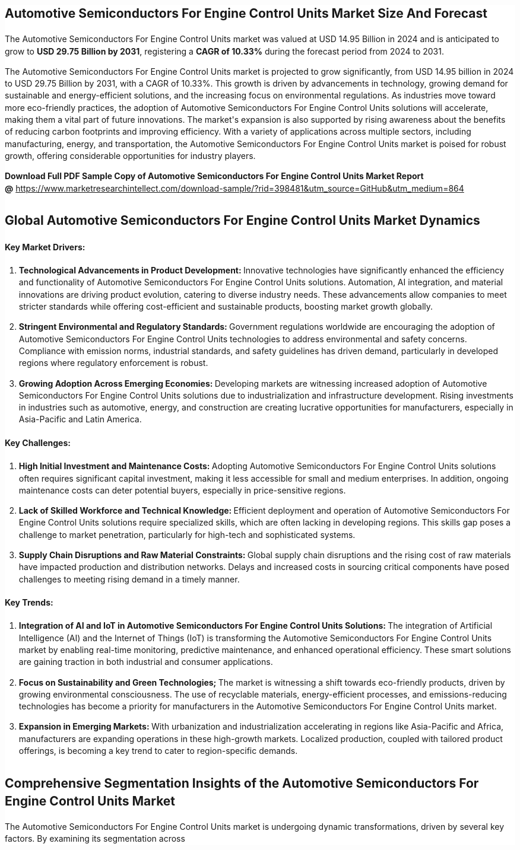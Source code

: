 <h2>Automotive Semiconductors For Engine Control Units Market Size And Forecast</h2><p>The Automotive Semiconductors For Engine Control Units market was valued at USD 14.95 Billion in 2024 and is anticipated to grow to <strong>USD 29.75 Billion by 2031</strong>, registering a <strong>CAGR of 10.33%</strong> during the forecast period from 2024 to 2031.</p><p>The Automotive Semiconductors For Engine Control Units market is projected to grow significantly, from USD 14.95 billion in 2024 to USD 29.75 Billion by 2031, with a CAGR of 10.33%. This growth is driven by advancements in technology, growing demand for sustainable and energy-efficient solutions, and the increasing focus on environmental regulations. As industries move toward more eco-friendly practices, the adoption of Automotive Semiconductors For Engine Control Units solutions will accelerate, making them a vital part of future innovations. The market's expansion is also supported by rising awareness about the benefits of reducing carbon footprints and improving efficiency. With a variety of applications across multiple sectors, including manufacturing, energy, and transportation, the Automotive Semiconductors For Engine Control Units market is poised for robust growth, offering considerable opportunities for industry players.</p><p><strong>Download Full PDF Sample Copy of Automotive Semiconductors For Engine Control Units Market Report @</strong>&nbsp;<a href="https://www.marketresearchintellect.com/download-sample/?rid=398481&amp;utm_source=GitHub&amp;utm_medium=864">https://www.marketresearchintellect.com/download-sample/?rid=398481&amp;utm_source=GitHub&amp;utm_medium=864</a></p><h2>Global Automotive Semiconductors For Engine Control Units Market Dynamics</h2><h4><strong>Key Market Drivers:</strong></h4><ol><li><p><strong>Technological Advancements in Product Development:&nbsp;</strong>Innovative technologies have significantly enhanced the efficiency and functionality of Automotive Semiconductors For Engine Control Units solutions. Automation, AI integration, and material innovations are driving product evolution, catering to diverse industry needs. These advancements allow companies to meet stricter standards while offering cost-efficient and sustainable products, boosting market growth globally.</p></li><li><p><strong>Stringent Environmental and Regulatory Standards:&nbsp;</strong>Government regulations worldwide are encouraging the adoption of Automotive Semiconductors For Engine Control Units technologies to address environmental and safety concerns. Compliance with emission norms, industrial standards, and safety guidelines has driven demand, particularly in developed regions where regulatory enforcement is robust.</p></li><li><p><strong>Growing Adoption Across Emerging Economies:&nbsp;</strong>Developing markets are witnessing increased adoption of Automotive Semiconductors For Engine Control Units solutions due to industrialization and infrastructure development. Rising investments in industries such as automotive, energy, and construction are creating lucrative opportunities for manufacturers, especially in Asia-Pacific and Latin America.</p></li></ol><h4><strong>Key Challenges:</strong></h4><ol><li><p><strong>High Initial Investment and Maintenance Costs:&nbsp;</strong>Adopting Automotive Semiconductors For Engine Control Units solutions often requires significant capital investment, making it less accessible for small and medium enterprises. In addition, ongoing maintenance costs can deter potential buyers, especially in price-sensitive regions.</p></li><li><p><strong>Lack of Skilled Workforce and Technical Knowledge:&nbsp;</strong>Efficient deployment and operation of Automotive Semiconductors For Engine Control Units solutions require specialized skills, which are often lacking in developing regions. This skills gap poses a challenge to market penetration, particularly for high-tech and sophisticated systems.</p></li><li><p><strong>Supply Chain Disruptions and Raw Material Constraints:&nbsp;</strong>Global supply chain disruptions and the rising cost of raw materials have impacted production and distribution networks. Delays and increased costs in sourcing critical components have posed challenges to meeting rising demand in a timely manner.</p></li></ol><h4><strong>Key Trends:</strong></h4><ol><li><p><strong>Integration of AI and IoT in Automotive Semiconductors For Engine Control Units Solutions:&nbsp;</strong>The integration of Artificial Intelligence (AI) and the Internet of Things (IoT) is transforming the Automotive Semiconductors For Engine Control Units market by enabling real-time monitoring, predictive maintenance, and enhanced operational efficiency. These smart solutions are gaining traction in both industrial and consumer applications.</p></li><li><p><strong>Focus on Sustainability and Green Technologies;&nbsp;</strong>The market is witnessing a shift towards eco-friendly products, driven by growing environmental consciousness. The use of recyclable materials, energy-efficient processes, and emissions-reducing technologies has become a priority for manufacturers in the Automotive Semiconductors For Engine Control Units market.</p></li><li><p><strong>Expansion in Emerging Markets:&nbsp;</strong>With urbanization and industrialization accelerating in regions like Asia-Pacific and Africa, manufacturers are expanding operations in these high-growth markets. Localized production, coupled with tailored product offerings, is becoming a key trend to cater to region-specific demands.</p></li></ol><div class="article-main__content" data-test-id="publishing-text-block"><h2>Comprehensive Segmentation Insights of the Automotive Semiconductors For Engine Control Units Market</h2><p>The Automotive Semiconductors For Engine Control Units market is undergoing dynamic transformations, driven by several key factors. By examining its segmentation across